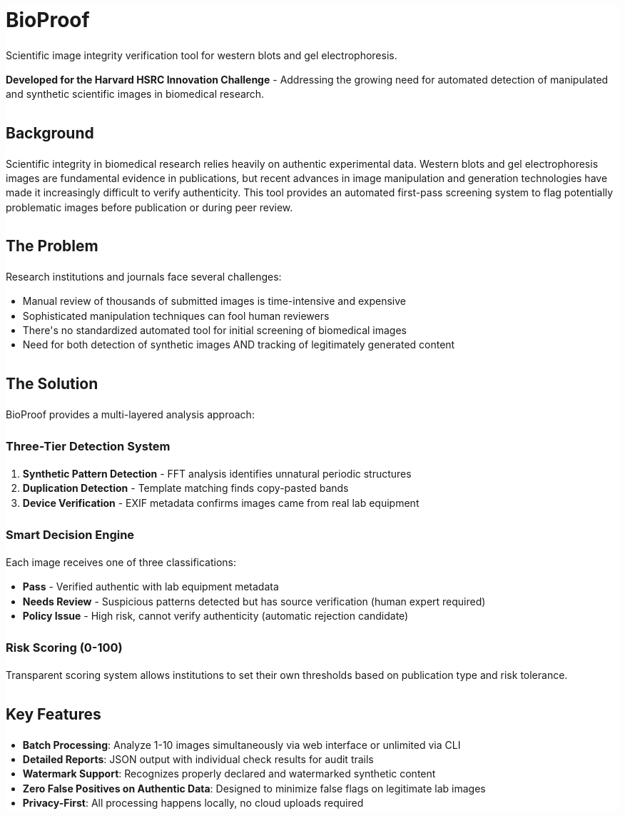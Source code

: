 # BioProof

Scientific image integrity verification tool for western blots and gel electrophoresis.

**Developed for the Harvard HSRC Innovation Challenge** - Addressing the growing need for automated detection of manipulated and synthetic scientific images in biomedical research.

## Background

Scientific integrity in biomedical research relies heavily on authentic experimental data. Western blots and gel electrophoresis images are fundamental evidence in publications, but recent advances in image manipulation and generation technologies have made it increasingly difficult to verify authenticity. This tool provides an automated first-pass screening system to flag potentially problematic images before publication or during peer review.

## The Problem

Research institutions and journals face several challenges:
- Manual review of thousands of submitted images is time-intensive and expensive
- Sophisticated manipulation techniques can fool human reviewers
- There's no standardized automated tool for initial screening of biomedical images
- Need for both detection of synthetic images AND tracking of legitimately generated content

## The Solution

BioProof provides a multi-layered analysis approach:

### Three-Tier Detection System
1. **Synthetic Pattern Detection** - FFT analysis identifies unnatural periodic structures
2. **Duplication Detection** - Template matching finds copy-pasted bands
3. **Device Verification** - EXIF metadata confirms images came from real lab equipment

### Smart Decision Engine
Each image receives one of three classifications:
- **Pass** - Verified authentic with lab equipment metadata
- **Needs Review** - Suspicious patterns detected but has source verification (human expert required)
- **Policy Issue** - High risk, cannot verify authenticity (automatic rejection candidate)

### Risk Scoring (0-100)
Transparent scoring system allows institutions to set their own thresholds based on publication type and risk tolerance.

## Key Features

- **Batch Processing**: Analyze 1-10 images simultaneously via web interface or unlimited via CLI
- **Detailed Reports**: JSON output with individual check results for audit trails
- **Watermark Support**: Recognizes properly declared and watermarked synthetic content
- **Zero False Positives on Authentic Data**: Designed to minimize false flags on legitimate lab images
- **Privacy-First**: All processing happens locally, no cloud uploads required
